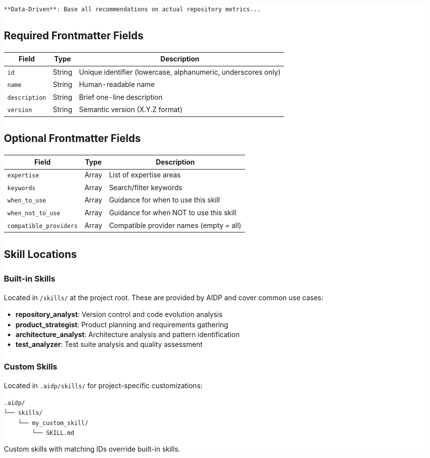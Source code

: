 ```markdown
**Data-Driven**: Base all recommendations on actual repository metrics...
```

## Required Frontmatter Fields

| Field | Type | Description |
|-------|------|-------------|
| `id` | String | Unique identifier (lowercase, alphanumeric, underscores only) |
| `name` | String | Human-readable name |
| `description` | String | Brief one-line description |
| `version` | String | Semantic version (X.Y.Z format) |

## Optional Frontmatter Fields

| Field | Type | Description |
|-------|------|-------------|
| `expertise` | Array | List of expertise areas |
| `keywords` | Array | Search/filter keywords |
| `when_to_use` | Array | Guidance for when to use this skill |
| `when_not_to_use` | Array | Guidance for when NOT to use this skill |
| `compatible_providers` | Array | Compatible provider names (empty = all) |

## Skill Locations

### Built-in Skills

Located in `/skills/` at the project root. These are provided by AIDP and cover common use cases:

- **repository_analyst**: Version control and code evolution analysis
- **product_strategist**: Product planning and requirements gathering
- **architecture_analyst**: Architecture analysis and pattern identification
- **test_analyzer**: Test suite analysis and quality assessment

### Custom Skills

Located in `.aidp/skills/` for project-specific customizations:

```text
.aidp/
└── skills/
    └── my_custom_skill/
        └── SKILL.md
```

Custom skills with matching IDs override built-in skills.
